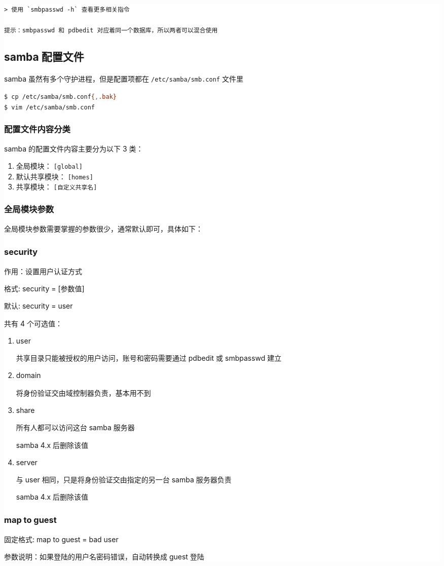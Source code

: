     > 使用 `smbpasswd -h` 查看更多相关指令

    提示：smbpasswd 和 pdbedit 对应着同一个数据库，所以两者可以混合使用

## samba 配置文件

samba 虽然有多个守护进程，但是配置项都在 `/etc/samba/smb.conf` 文件里

```sh
$ cp /etc/samba/smb.conf{,.bak}
$ vim /etc/samba/smb.conf
```

### 配置文件内容分类

samba 的配置文件内容主要分为以下 3 类：

1. 全局模块： `[global]`
2. 默认共享模块： `[homes]`
3. 共享模块： `[自定义共享名]`

### 全局模块参数

全局模块参数需要掌握的参数很少，通常默认即可，具体如下：

### security

作用：设置用户认证方式

格式: security = [参数值]

默认: security = user

共有 4 个可选值：

1. user

    共享目录只能被授权的用户访问，账号和密码需要通过 pdbedit 或 smbpasswd 建立

2. domain

    将身份验证交由域控制器负责，基本用不到

3. share

    所有人都可以访问这台 samba 服务器

    samba 4.x 后删除该值

4. server

    与 user 相同，只是将身份验证交由指定的另一台 samba 服务器负责

    samba 4.x 后删除该值

### map to guest

固定格式: map to guest = bad user

参数说明：如果登陆的用户名密码错误，自动转换成 guest 登陆

